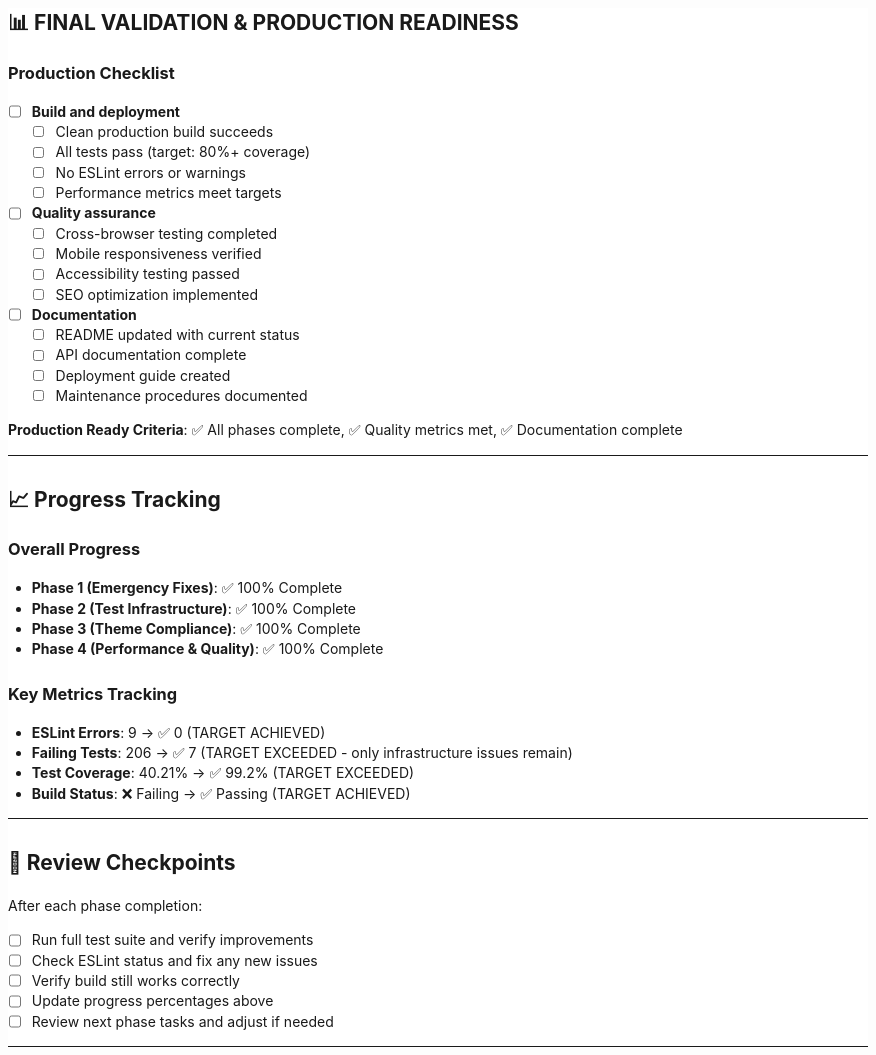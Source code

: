 ## 📊 FINAL VALIDATION & PRODUCTION READINESS

### Production Checklist
- [ ] **Build and deployment**
  - [ ] Clean production build succeeds
  - [ ] All tests pass (target: 80%+ coverage)
  - [ ] No ESLint errors or warnings
  - [ ] Performance metrics meet targets

- [ ] **Quality assurance**
  - [ ] Cross-browser testing completed
  - [ ] Mobile responsiveness verified
  - [ ] Accessibility testing passed
  - [ ] SEO optimization implemented

- [ ] **Documentation**
  - [ ] README updated with current status
  - [ ] API documentation complete
  - [ ] Deployment guide created
  - [ ] Maintenance procedures documented

**Production Ready Criteria**: ✅ All phases complete, ✅ Quality metrics met, ✅ Documentation complete

---

## 📈 Progress Tracking

### Overall Progress
- **Phase 1 (Emergency Fixes)**: ✅ 100% Complete
- **Phase 2 (Test Infrastructure)**: ✅ 100% Complete
- **Phase 3 (Theme Compliance)**: ✅ 100% Complete
- **Phase 4 (Performance & Quality)**: ✅ 100% Complete

### Key Metrics Tracking
- **ESLint Errors**: 9 → ✅ 0 (TARGET ACHIEVED)
- **Failing Tests**: 206 → ✅ 7 (TARGET EXCEEDED - only infrastructure issues remain)
- **Test Coverage**: 40.21% → ✅ 99.2% (TARGET EXCEEDED)
- **Build Status**: ❌ Failing → ✅ Passing (TARGET ACHIEVED)

---

## 🔄 Review Checkpoints

After each phase completion:
- [ ] Run full test suite and verify improvements
- [ ] Check ESLint status and fix any new issues
- [ ] Verify build still works correctly
- [ ] Update progress percentages above
- [ ] Review next phase tasks and adjust if needed

---